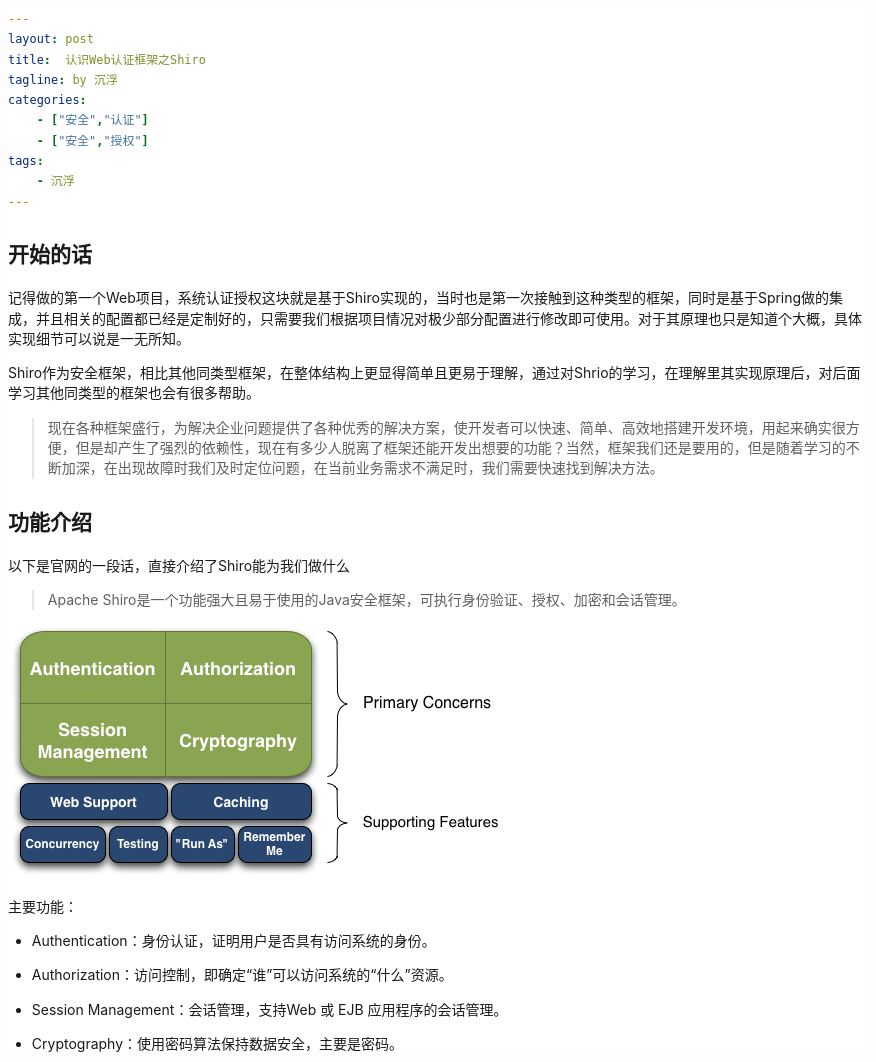 ```yaml
---
layout: post
title:  认识Web认证框架之Shiro
tagline: by 沉浮
categories: 
	- ["安全","认证"]
	- ["安全","授权"]
tags: 
    - 沉浮
---
```



## 开始的话

   记得做的第一个Web项目，系统认证授权这块就是基于Shiro实现的，当时也是第一次接触到这种类型的框架，同时是基于Spring做的集成，并且相关的配置都已经是定制好的，只需要我们根据项目情况对极少部分配置进行修改即可使用。对于其原理也只是知道个大概，具体实现细节可以说是一无所知。
      
   Shiro作为安全框架，相比其他同类型框架，在整体结构上更显得简单且更易于理解，通过对Shrio的学习，在理解里其实现原理后，对后面学习其他同类型的框架也会有很多帮助。

   > 现在各种框架盛行，为解决企业问题提供了各种优秀的解决方案，使开发者可以快速、简单、高效地搭建开发环境，用起来确实很方便，但是却产生了强烈的依赖性，现在有多少人脱离了框架还能开发出想要的功能？当然，框架我们还是要用的，但是随着学习的不断加深，在出现故障时我们及时定位问题，在当前业务需求不满足时，我们需要快速找到解决方法。

## 功能介绍

   以下是官网的一段话，直接介绍了Shiro能为我们做什么

   > Apache Shiro是一个功能强大且易于使用的Java安全框架，可执行身份验证、授权、加密和会话管理。

   ![特色](/assets/images/2022/sucls/08_03/03_ShiroFeatures.png)

   主要功能：

+ Authentication：身份认证，证明用户是否具有访问系统的身份。

+ Authorization：访问控制，即确定“谁”可以访问系统的“什么”资源。
  
+ Session Management：会话管理，支持Web 或 EJB 应用程序的会话管理。
  
+ Cryptography：使用密码算法保持数据安全，主要是密码。
